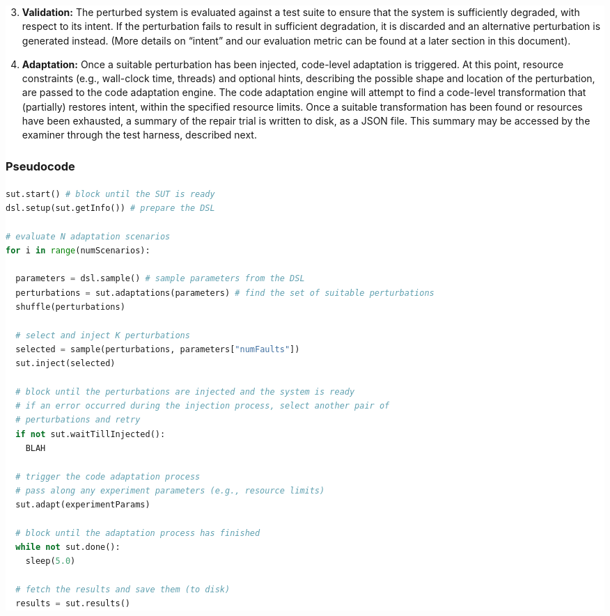 3. **Validation:** The perturbed system is evaluated against a test suite to
		ensure that the system is sufficiently degraded, with respect to its
		intent. If the perturbation fails to result in sufficient degradation, it
		is discarded and an alternative perturbation is generated instead.
		(More details on “intent” and our evaluation metric can be found at a later
		section in this document).

4. **Adaptation:** Once a suitable perturbation has been injected, code-level
		adaptation is triggered. At this point, resource constraints (e.g.,
		wall-clock time, threads) and optional hints, describing the possible shape
		and location of the perturbation, are passed to the code adaptation engine.
		The code adaptation engine will attempt to find a code-level
		transformation that (partially) restores intent, within the specified
		resource limits. Once a suitable transformation has been found or resources
		have been exhausted, a summary of the repair trial is written to disk, as a
		JSON file. This summary may be accessed by the examiner through the
		test harness, described next.

### Pseudocode

```python
sut.start() # block until the SUT is ready
dsl.setup(sut.getInfo()) # prepare the DSL

# evaluate N adaptation scenarios
for i in range(numScenarios):

  parameters = dsl.sample() # sample parameters from the DSL
  perturbations = sut.adaptations(parameters) # find the set of suitable perturbations
  shuffle(perturbations)

  # select and inject K perturbations
  selected = sample(perturbations, parameters["numFaults"])
  sut.inject(selected)

  # block until the perturbations are injected and the system is ready
  # if an error occurred during the injection process, select another pair of
  # perturbations and retry
  if not sut.waitTillInjected():
    BLAH

  # trigger the code adaptation process
  # pass along any experiment parameters (e.g., resource limits)
  sut.adapt(experimentParams)

  # block until the adaptation process has finished
  while not sut.done():
    sleep(5.0)

  # fetch the results and save them (to disk)
  results = sut.results()
```
